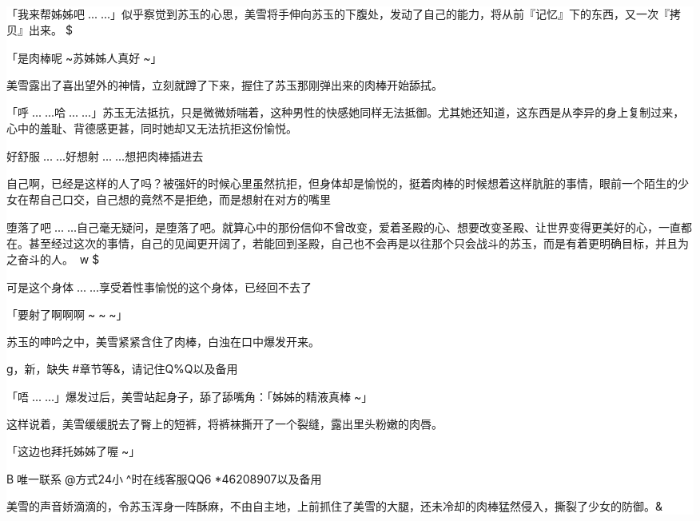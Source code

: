 


「我来帮姊姊吧 ... ...」似乎察觉到苏玉的心思，美雪将手伸向苏玉的下腹处，发动了自己的能力，将从前『记忆』下的东西，又一次『拷贝』出来。 $



「是肉棒呢 ~苏姊姊人真好 ~」





美雪露出了喜出望外的神情，立刻就蹲了下来，握住了苏玉那刚弹出来的肉棒开始舔拭。



「呼 ... ...哈 ... ...」苏玉无法抵抗，只是微微娇喘着，这种男性的快感她同样无法抵御。尤其她还知道，这东西是从李异的身上复制过来，心中的羞耻、背德感更甚，同时她却又无法抗拒这份愉悦。





好舒服 ... ...好想射 ... ...想把肉棒插进去



自己啊，已经是这样的人了吗？被强奸的时候心里虽然抗拒，但身体却是愉悦的，挺着肉棒的时候想着这样肮脏的事情，眼前一个陌生的少女在帮自己口交，自己想的竟然不是拒绝，而是想射在对方的嘴里





堕落了吧 ... ...自己毫无疑问，是堕落了吧。就算心中的那份信仰不曾改变，爱着圣殿的心、想要改变圣殿、让世界变得更美好的心，一直都在。甚至经过这次的事情，自己的见闻更开阔了，若能回到圣殿，自己也不会再是以往那个只会战斗的苏玉，而是有着更明确目标，并且为之奋斗的人。  w $



可是这个身体 ... ...享受着性事愉悦的这个身体，已经回不去了





「要射了啊啊啊 ~ ~ ~」





苏玉的呻吟之中，美雪紧紧含住了肉棒，白浊在口中爆发开来。

g，新，缺失 #章节等&，请记住Q%Q以及备用





「唔 ... ...」爆发过后，美雪站起身子，舔了舔嘴角：「姊姊的精液真棒 ~」



这样说着，美雪缓缓脱去了臀上的短裤，将裤袜撕开了一个裂缝，露出里头粉嫩的肉唇。





「这边也拜托姊姊了喔 ~」

B 唯一联系 @方式24小 ^时在线客服QQ6 *46208907以及备用



美雪的声音娇滴滴的，令苏玉浑身一阵酥麻，不由自主地，上前抓住了美雪的大腿，还未冷却的肉棒猛然侵入，撕裂了少女的防御。&



